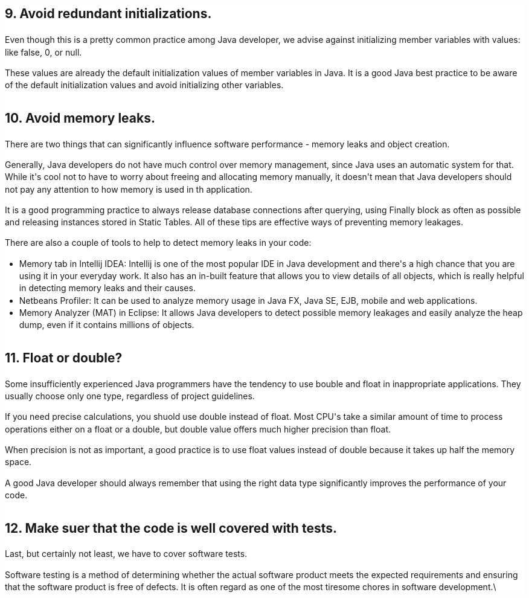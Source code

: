  ## 9. Avoid redundant initializations.

 Even though this is a pretty common practice among Java developer, we advise against initializing member variables with values: like false, 0, or null.

 These values are already the default initialization values of member variables in Java. It is a good Java best practice to be aware of the default initialization values and avoid initializing other variables.

 ## 10. Avoid memory leaks.

 There are two things that can significantly influence software performance - memory leaks and object creation.

 Generally, Java developers do not have much control over memory management, since Java uses an automatic system for that. While it's cool not to have to worry about freeing and allocating memory manually, it doesn't mean that Java developers should not pay any attention to how memory is used in th application.

 It is a good programming practice to always release database connections after querying, using Finally block as often as possible and releasing instances stored in Static Tables. All of these tips are effective ways of preventing memory leakages.

 There are also a couple of tools to help to detect memory leaks in your code:
 
 - Memory tab in Intellij IDEA: Intellij is one of the most popular IDE in Java development and there's a high chance that you are using it in your everyday work. It also has an in-built feature that allows you to view details of all objects, which is really helpful in detecting memory leaks and their causes.
 - Netbeans Profiler: It can be used to analyze memory usage in Java FX, Java SE, EJB, mobile and web applications.
 - Memory Analyzer (MAT) in Eclipse: It allows Java developers to detect possible memory leakages and easily analyze the heap dump, even if it contains millions of objects.

 ## 11. Float or double?

 Some insufficiently experienced Java programmers have the tendency to use bouble and float in inappropriate applications. They usually choose only one type, regardless of project guidelines.

 If you need precise calculations, you shuold use double instead of float. Most CPU's take a similar amount of time to process operations either on a float or a double, but double value offers much higher precision than float.

 When precision is not as important, a good practice is to use float values instead of double because it takes up half the memory space.

 A good Java developer should always remember that using the right data type significantly improves the performance of your code.

 ## 12. Make suer that the code is well covered with tests.

 Last, but certainly not least, we have to cover software tests.

 Software testing is a method of determining whether the actual software product meets the expected requirements and ensuring that the software product is free of defects. It is often regard as one of the most tiresome chores in software development.\
